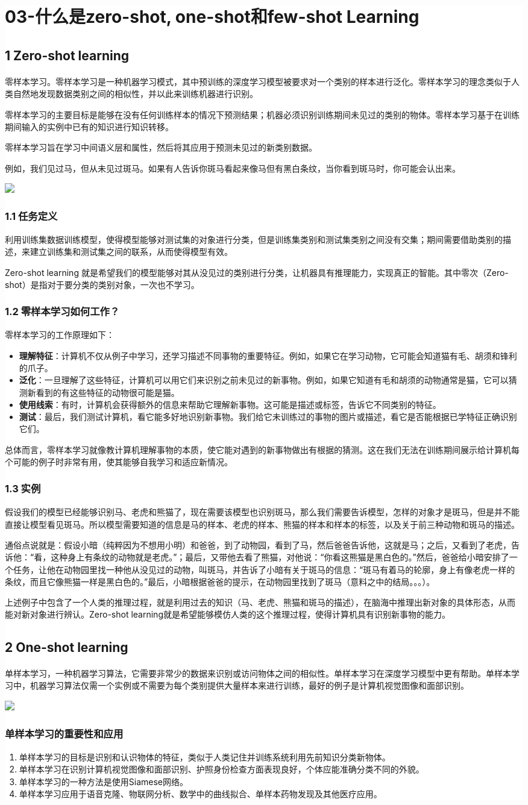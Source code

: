 # 03-什么是zero-shot, one-shot和few-shot Learning

## 1 Zero-shot learning

零样本学习。零样本学习是一种机器学习模式，其中预训练的深度学习模型被要求对一个类别的样本进行泛化。零样本学习的理念类似于人类自然地发现数据类别之间的相似性，并以此来训练机器进行识别。

零样本学习的主要目标是能够在没有任何训练样本的情况下预测结果；机器必须识别训练期间未见过的类别的物体。零样本学习基于在训练期间输入的实例中已有的知识进行知识转移。

零样本学习旨在学习中间语义层和属性，然后将其应用于预测未见过的新类别数据。

例如，我们见过马，但从未见过斑马。如果有人告诉你斑马看起来像马但有黑白条纹，当你看到斑马时，你可能会认出来。

![](https://my-img.javaedge.com.cn/javaedge-blog/2024/06/8de3ea6f871fe15206a436e53eaade66.png)

### 1.1 任务定义

利用训练集数据训练模型，使得模型能够对测试集的对象进行分类，但是训练集类别和测试集类别之间没有交集；期间需要借助类别的描述，来建立训练集和测试集之间的联系，从而使得模型有效。

Zero-shot learning 就是希望我们的模型能够对其从没见过的类别进行分类，让机器具有推理能力，实现真正的智能。其中零次（Zero-shot）是指对于要分类的类别对象，一次也不学习。

### 1.2 零样本学习如何工作？

零样本学习的工作原理如下：

- **理解特征**：计算机不仅从例子中学习，还学习描述不同事物的重要特征。例如，如果它在学习动物，它可能会知道猫有毛、胡须和锋利的爪子。
- **泛化**：一旦理解了这些特征，计算机可以用它们来识别之前未见过的新事物。例如，如果它知道有毛和胡须的动物通常是猫，它可以猜测新看到的有这些特征的动物很可能是猫。
- **使用线索**：有时，计算机会获得额外的信息来帮助它理解新事物。这可能是描述或标签，告诉它不同类别的特征。
- **测试**：最后，我们测试计算机，看它能多好地识别新事物。我们给它未训练过的事物的图片或描述，看它是否能根据已学特征正确识别它们。

总体而言，零样本学习就像教计算机理解事物的本质，使它能对遇到的新事物做出有根据的猜测。这在我们无法在训练期间展示给计算机每个可能的例子时非常有用，使其能够自我学习和适应新情况。

### 1.3 实例

假设我们的模型已经能够识别马、老虎和熊猫了，现在需要该模型也识别斑马，那么我们需要告诉模型，怎样的对象才是斑马，但是并不能直接让模型看见斑马。所以模型需要知道的信息是马的样本、老虎的样本、熊猫的样本和样本的标签，以及关于前三种动物和斑马的描述。

通俗点说就是：假设小暗（纯粹因为不想用小明）和爸爸，到了动物园，看到了马，然后爸爸告诉他，这就是马；之后，又看到了老虎，告诉他：“看，这种身上有条纹的动物就是老虎。”；最后，又带他去看了熊猫，对他说：“你看这熊猫是黑白色的。”然后，爸爸给小暗安排了一个任务，让他在动物园里找一种他从没见过的动物，叫斑马，并告诉了小暗有关于斑马的信息：“斑马有着马的轮廓，身上有像老虎一样的条纹，而且它像熊猫一样是黑白色的。”最后，小暗根据爸爸的提示，在动物园里找到了斑马（意料之中的结局。。。）。

上述例子中包含了一个人类的推理过程，就是利用过去的知识（马、老虎、熊猫和斑马的描述），在脑海中推理出新对象的具体形态，从而能对新对象进行辨认。Zero-shot learning就是希望能够模仿人类的这个推理过程，使得计算机具有识别新事物的能力。

## 2 One-shot learning

单样本学习，一种机器学习算法，它需要非常少的数据来识别或访问物体之间的相似性。单样本学习在深度学习模型中更有帮助。单样本学习中，机器学习算法仅需一个实例或不需要为每个类别提供大量样本来进行训练，最好的例子是计算机视觉图像和面部识别。

![](https://my-img.javaedge.com.cn/javaedge-blog/2024/06/588d8195664a26271b64ecaf8517c651.png)

### 单样本学习的重要性和应用

1. 单样本学习的目标是识别和认识物体的特征，类似于人类记住并训练系统利用先前知识分类新物体。
2. 单样本学习在识别计算机视觉图像和面部识别、护照身份检查方面表现良好，个体应能准确分类不同的外貌。
3. 单样本学习的一种方法是使用Siamese网络。
4. 单样本学习应用于语音克隆、物联网分析、数学中的曲线拟合、单样本药物发现及其他医疗应用。
